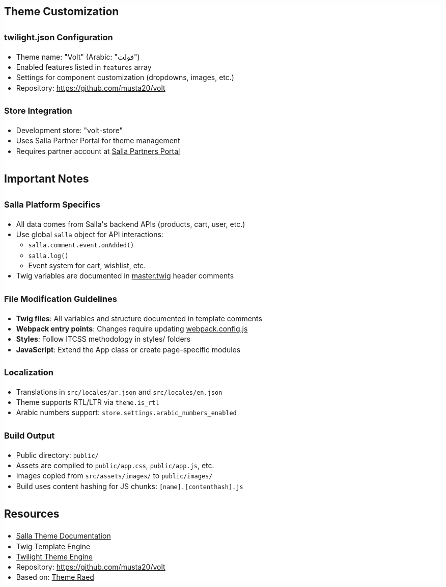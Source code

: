 ## Theme Customization

### twilight.json Configuration
- Theme name: "Volt" (Arabic: "فولت")
- Enabled features listed in `features` array
- Settings for component customization (dropdowns, images, etc.)
- Repository: https://github.com/musta20/volt

### Store Integration
- Development store: "volt-store"
- Uses Salla Partner Portal for theme management
- Requires partner account at [Salla Partners Portal](https://salla.partners/)

## Important Notes

### Salla Platform Specifics
- All data comes from Salla's backend APIs (products, cart, user, etc.)
- Use global `salla` object for API interactions:
  - `salla.comment.event.onAdded()`
  - `salla.log()`
  - Event system for cart, wishlist, etc.
- Twig variables are documented in [master.twig](src/views/layouts/master.twig) header comments

### File Modification Guidelines
- **Twig files**: All variables and structure documented in template comments
- **Webpack entry points**: Changes require updating [webpack.config.js](webpack.config.js)
- **Styles**: Follow ITCSS methodology in styles/ folders
- **JavaScript**: Extend the App class or create page-specific modules

### Localization
- Translations in `src/locales/ar.json` and `src/locales/en.json`
- Theme supports RTL/LTR via `theme.is_rtl`
- Arabic numbers support: `store.settings.arabic_numbers_enabled`

### Build Output
- Public directory: `public/`
- Assets are compiled to `public/app.css`, `public/app.js`, etc.
- Images copied from `src/assets/images/` to `public/images/`
- Build uses content hashing for JS chunks: `[name].[contenthash].js`

## Resources

- [Salla Theme Documentation](https://docs.salla.dev/?nav=01HNFTD5Y5ESFQS3P9MJ0721VM)
- [Twig Template Engine](https://twig.symfony.com/)
- [Twilight Theme Engine](https://docs.salla.dev/?nav=01HNFTD5Y5ESFQS3P9MJ0721VM)
- Repository: https://github.com/musta20/volt
- Based on: [Theme Raed](https://github.com/SallaApp/theme-raed)
